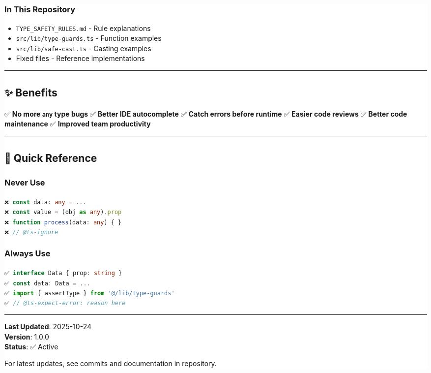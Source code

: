 ### In This Repository
- `TYPE_SAFETY_RULES.md` - Rule explanations
- `src/lib/type-guards.ts` - Function examples
- `src/lib/safe-cast.ts` - Casting examples
- Fixed files - Reference implementations

---

## ✨ Benefits

✅ **No more `any` type bugs**
✅ **Better IDE autocomplete**
✅ **Catch errors before runtime**
✅ **Easier code reviews**
✅ **Better code maintenance**
✅ **Improved team productivity**

---

## 📝 Quick Reference

### Never Use
```typescript
❌ const data: any = ...
❌ const value = (obj as any).prop
❌ function process(data: any) { }
❌ // @ts-ignore
```

### Always Use
```typescript
✅ interface Data { prop: string }
✅ const data: Data = ...
✅ import { assertType } from '@/lib/type-guards'
✅ // @ts-expect-error: reason here
```

---

**Last Updated**: 2025-10-24  
**Version**: 1.0.0  
**Status**: ✅ Active

For latest updates, see commits and documentation in repository.
